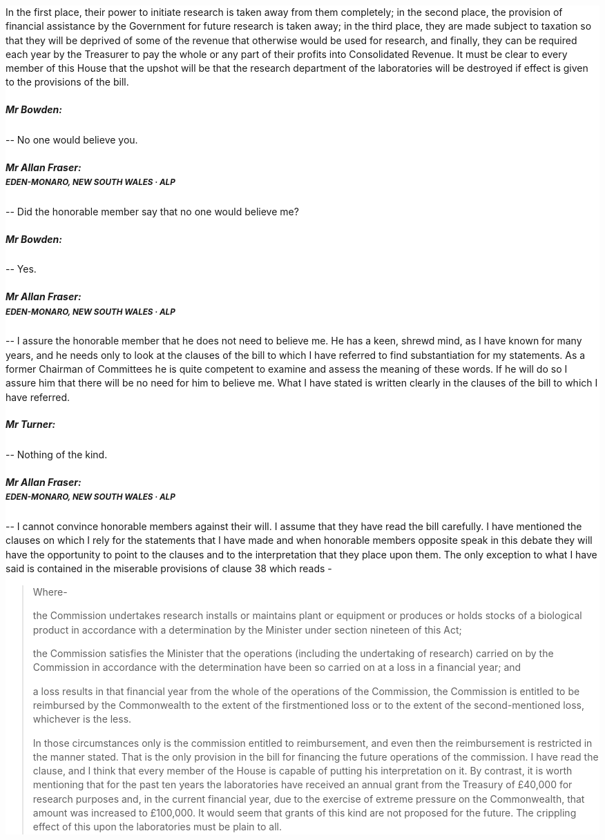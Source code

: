 In the first place, their power to initiate research is taken away from them completely; in the second place, the provision of financial assistance by the Government for future research is taken away; in the third place, they are made subject to taxation so that they will be deprived of some of the revenue that otherwise would be used for research, and finally, they can be required each year by the Treasurer to pay the whole or any part of their profits into Consolidated Revenue. It must be clear to every member of this House that the upshot will be that the research department of the laboratories will be destroyed if effect is given to the provisions of the bill. 

##### Mr Bowden:

--  No one would believe you. 

##### Mr Allan Fraser:<br><small class="text-muted">EDEN-MONARO, NEW SOUTH WALES &middot; ALP</small>

-- Did the honorable member say that no one would believe me? 

##### Mr Bowden:

--  Yes. 

##### Mr Allan Fraser:<br><small class="text-muted">EDEN-MONARO, NEW SOUTH WALES &middot; ALP</small>

-- I assure the honorable member that he does not need to believe me. He has a keen, shrewd mind, as I have known for many years, and he needs only to look at the clauses of the bill to which I have referred to find substantiation for my statements. As a former  Chairman  of Committees he is quite competent to examine and assess the meaning of these words. If he will do so I assure him that there will be no need for him to believe me. What I have stated is written clearly in the clauses of the bill to which I have referred. 

##### Mr Turner:

--  Nothing of the kind. 

##### Mr Allan Fraser:<br><small class="text-muted">EDEN-MONARO, NEW SOUTH WALES &middot; ALP</small>

-- I cannot convince honorable members against their will. I assume that they have read the bill carefully. I have mentioned the clauses on which I rely for the statements that I have made and when honorable members opposite speak in this debate they will have the opportunity to point to the clauses and to the interpretation that they place upon them. The only exception to what I have said is contained in the miserable provisions of clause 38 which reads - 

  >Where- 
  >
  >the Commission undertakes research installs or maintains plant or equipment or produces or holds stocks of a biological product in accordance with a determination by the Minister under section nineteen of this Act; 
  >
  >the Commission satisfies the Minister that the operations (including the undertaking of research) carried on by the Commission in accordance with the determination have been so carried on at a loss in a financial year; and 
  >
  >a loss results in that financial year from the whole of the operations of the Commission, the Commission is entitled to be reimbursed by the Commonwealth to the extent of the firstmentioned loss or to the extent of the second-mentioned loss, whichever is the less. 
  >
  >In those circumstances only is the commission entitled to reimbursement, and even then the reimbursement is restricted in the manner stated. That is the only provision in the bill for financing the future operations of the commission. I have read the clause, and I think that every member of the House is capable of putting his interpretation on it. By contrast, it is worth mentioning that for the past ten years the laboratories have received an annual grant from the Treasury of £40,000 for research purposes and, in the current financial year, due to the exercise of extreme pressure on the Commonwealth, that amount was increased to £100,000. It would seem that grants of this kind are not proposed for the future. The crippling effect of this upon the laboratories must be plain to all. 
  >